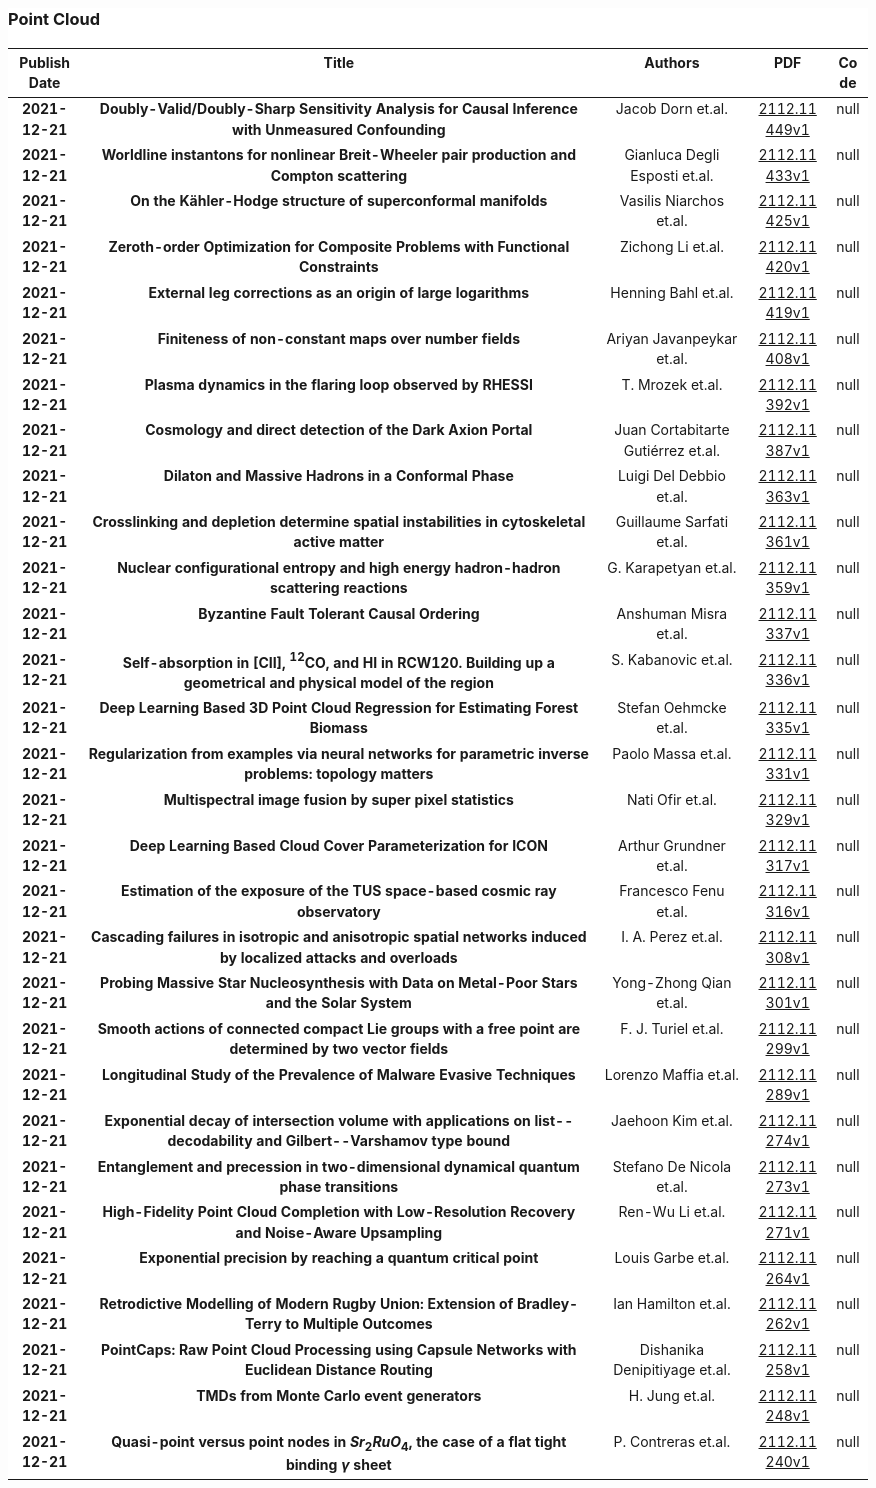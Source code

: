 ### Point Cloud
|Publish Date|Title|Authors|PDF|Code|
| :---: | :---: | :---: | :---: | :---: |
|**2021-12-21**|**Doubly-Valid/Doubly-Sharp Sensitivity Analysis for Causal Inference with Unmeasured Confounding**|Jacob Dorn et.al.|[2112.11449v1](http://arxiv.org/abs/2112.11449v1)|null|
|**2021-12-21**|**Worldline instantons for nonlinear Breit-Wheeler pair production and Compton scattering**|Gianluca Degli Esposti et.al.|[2112.11433v1](http://arxiv.org/abs/2112.11433v1)|null|
|**2021-12-21**|**On the Kähler-Hodge structure of superconformal manifolds**|Vasilis Niarchos et.al.|[2112.11425v1](http://arxiv.org/abs/2112.11425v1)|null|
|**2021-12-21**|**Zeroth-order Optimization for Composite Problems with Functional Constraints**|Zichong Li et.al.|[2112.11420v1](http://arxiv.org/abs/2112.11420v1)|null|
|**2021-12-21**|**External leg corrections as an origin of large logarithms**|Henning Bahl et.al.|[2112.11419v1](http://arxiv.org/abs/2112.11419v1)|null|
|**2021-12-21**|**Finiteness of non-constant maps over number fields**|Ariyan Javanpeykar et.al.|[2112.11408v1](http://arxiv.org/abs/2112.11408v1)|null|
|**2021-12-21**|**Plasma dynamics in the flaring loop observed by RHESSI**|T. Mrozek et.al.|[2112.11392v1](http://arxiv.org/abs/2112.11392v1)|null|
|**2021-12-21**|**Cosmology and direct detection of the Dark Axion Portal**|Juan Cortabitarte Gutiérrez et.al.|[2112.11387v1](http://arxiv.org/abs/2112.11387v1)|null|
|**2021-12-21**|**Dilaton and Massive Hadrons in a Conformal Phase**|Luigi Del Debbio et.al.|[2112.11363v1](http://arxiv.org/abs/2112.11363v1)|null|
|**2021-12-21**|**Crosslinking and depletion determine spatial instabilities in cytoskeletal active matter**|Guillaume Sarfati et.al.|[2112.11361v1](http://arxiv.org/abs/2112.11361v1)|null|
|**2021-12-21**|**Nuclear configurational entropy and high energy hadron-hadron scattering reactions**|G. Karapetyan et.al.|[2112.11359v1](http://arxiv.org/abs/2112.11359v1)|null|
|**2021-12-21**|**Byzantine Fault Tolerant Causal Ordering**|Anshuman Misra et.al.|[2112.11337v1](http://arxiv.org/abs/2112.11337v1)|null|
|**2021-12-21**|**Self-absorption in [CII], $^{12}$CO, and HI in RCW120. Building up a geometrical and physical model of the region**|S. Kabanovic et.al.|[2112.11336v1](http://arxiv.org/abs/2112.11336v1)|null|
|**2021-12-21**|**Deep Learning Based 3D Point Cloud Regression for Estimating Forest Biomass**|Stefan Oehmcke et.al.|[2112.11335v1](http://arxiv.org/abs/2112.11335v1)|null|
|**2021-12-21**|**Regularization from examples via neural networks for parametric inverse problems: topology matters**|Paolo Massa et.al.|[2112.11331v1](http://arxiv.org/abs/2112.11331v1)|null|
|**2021-12-21**|**Multispectral image fusion by super pixel statistics**|Nati Ofir et.al.|[2112.11329v1](http://arxiv.org/abs/2112.11329v1)|null|
|**2021-12-21**|**Deep Learning Based Cloud Cover Parameterization for ICON**|Arthur Grundner et.al.|[2112.11317v1](http://arxiv.org/abs/2112.11317v1)|null|
|**2021-12-21**|**Estimation of the exposure of the TUS space-based cosmic ray observatory**|Francesco Fenu et.al.|[2112.11316v1](http://arxiv.org/abs/2112.11316v1)|null|
|**2021-12-21**|**Cascading failures in isotropic and anisotropic spatial networks induced by localized attacks and overloads**|I. A. Perez et.al.|[2112.11308v1](http://arxiv.org/abs/2112.11308v1)|null|
|**2021-12-21**|**Probing Massive Star Nucleosynthesis with Data on Metal-Poor Stars and the Solar System**|Yong-Zhong Qian et.al.|[2112.11301v1](http://arxiv.org/abs/2112.11301v1)|null|
|**2021-12-21**|**Smooth actions of connected compact Lie groups with a free point are determined by two vector fields**|F. J. Turiel et.al.|[2112.11299v1](http://arxiv.org/abs/2112.11299v1)|null|
|**2021-12-21**|**Longitudinal Study of the Prevalence of Malware Evasive Techniques**|Lorenzo Maffia et.al.|[2112.11289v1](http://arxiv.org/abs/2112.11289v1)|null|
|**2021-12-21**|**Exponential decay of intersection volume with applications on list--decodability and Gilbert--Varshamov type bound**|Jaehoon Kim et.al.|[2112.11274v1](http://arxiv.org/abs/2112.11274v1)|null|
|**2021-12-21**|**Entanglement and precession in two-dimensional dynamical quantum phase transitions**|Stefano De Nicola et.al.|[2112.11273v1](http://arxiv.org/abs/2112.11273v1)|null|
|**2021-12-21**|**High-Fidelity Point Cloud Completion with Low-Resolution Recovery and Noise-Aware Upsampling**|Ren-Wu Li et.al.|[2112.11271v1](http://arxiv.org/abs/2112.11271v1)|null|
|**2021-12-21**|**Exponential precision by reaching a quantum critical point**|Louis Garbe et.al.|[2112.11264v1](http://arxiv.org/abs/2112.11264v1)|null|
|**2021-12-21**|**Retrodictive Modelling of Modern Rugby Union: Extension of Bradley-Terry to Multiple Outcomes**|Ian Hamilton et.al.|[2112.11262v1](http://arxiv.org/abs/2112.11262v1)|null|
|**2021-12-21**|**PointCaps: Raw Point Cloud Processing using Capsule Networks with Euclidean Distance Routing**|Dishanika Denipitiyage et.al.|[2112.11258v1](http://arxiv.org/abs/2112.11258v1)|null|
|**2021-12-21**|**TMDs from Monte Carlo event generators**|H. Jung et.al.|[2112.11248v1](http://arxiv.org/abs/2112.11248v1)|null|
|**2021-12-21**|**Quasi-point versus point nodes in $Sr_2RuO_4$, the case of a flat tight binding $γ$ sheet**|P. Contreras et.al.|[2112.11240v1](http://arxiv.org/abs/2112.11240v1)|null|
